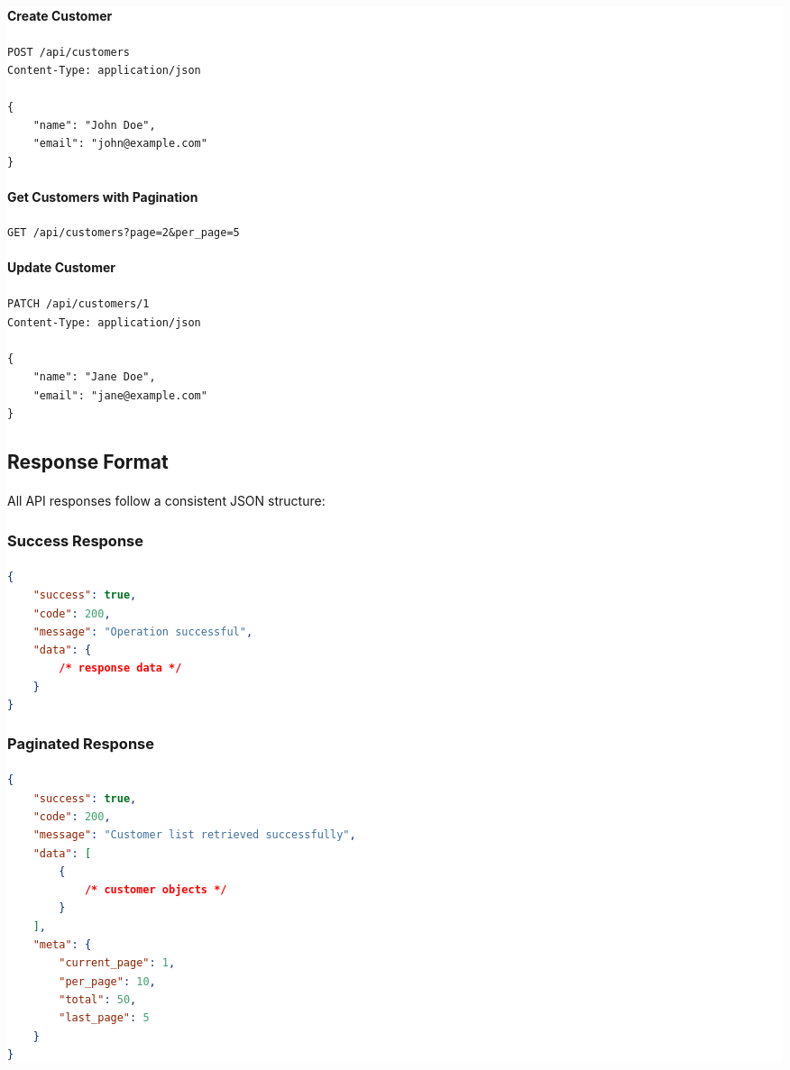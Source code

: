 #### Create Customer

```http
POST /api/customers
Content-Type: application/json

{
    "name": "John Doe",
    "email": "john@example.com"
}
```

#### Get Customers with Pagination

```http
GET /api/customers?page=2&per_page=5
```

#### Update Customer

```http
PATCH /api/customers/1
Content-Type: application/json

{
    "name": "Jane Doe",
    "email": "jane@example.com"
}
```

## Response Format

All API responses follow a consistent JSON structure:

### Success Response

```json
{
    "success": true,
    "code": 200,
    "message": "Operation successful",
    "data": {
        /* response data */
    }
}
```

### Paginated Response

```json
{
    "success": true,
    "code": 200,
    "message": "Customer list retrieved successfully",
    "data": [
        {
            /* customer objects */
        }
    ],
    "meta": {
        "current_page": 1,
        "per_page": 10,
        "total": 50,
        "last_page": 5
    }
}
```